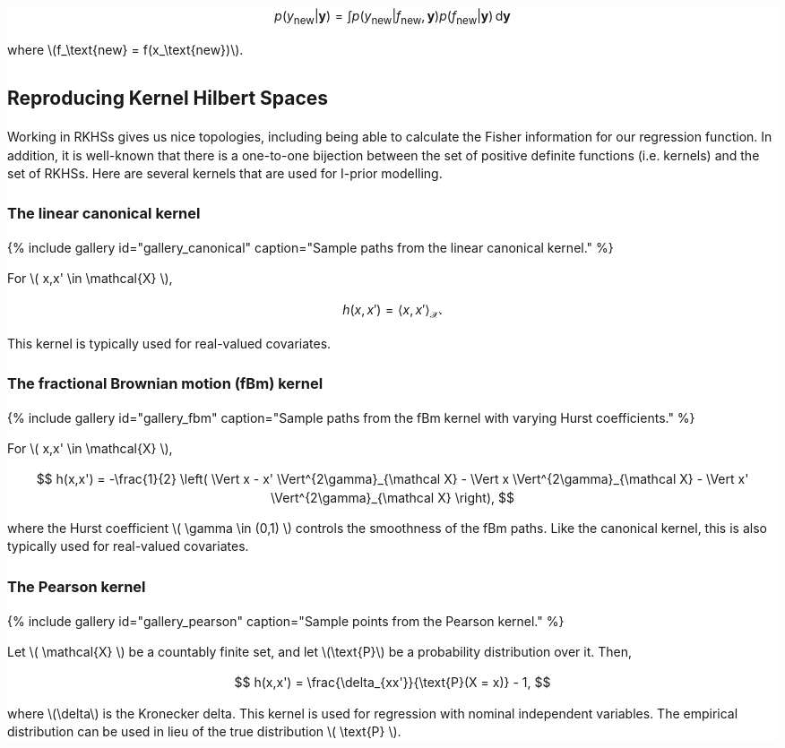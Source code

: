   $$p(y_\text{new}|\mathbf{y}) = \int p(y_\text{new}|f_\text{new}, \mathbf{y}) p(f_\text{new} | \mathbf{y}) \, \text{d}\mathbf{y}$$

  where \\(f_\text{new} = f(x_\text{new})\\).  

## Reproducing Kernel Hilbert Spaces

Working in RKHSs gives us nice topologies, including being able to calculate the Fisher information for our regression function. 
In addition, it is well-known that there is a one-to-one bijection between the set of positive definite functions (i.e. kernels) and the set of RKHSs.
Here are several kernels that are used for I-prior modelling.

### The linear canonical kernel

{% include gallery id="gallery_canonical" caption="Sample paths from the linear canonical kernel." %}

For \\( x,x' \in \mathcal{X} \\),

$$
h(x,x') = \langle x,x' \rangle_\mathcal{X}.
$$

This kernel is typically used for real-valued covariates.

### The fractional Brownian motion (fBm) kernel

{% include gallery id="gallery_fbm" caption="Sample paths from the fBm kernel with varying Hurst coefficients." %}

For \\( x,x' \in \mathcal{X} \\),

$$
h(x,x') = -\frac{1}{2} \left( \Vert x - x' \Vert^{2\gamma}_{\mathcal X} - \Vert x \Vert^{2\gamma}_{\mathcal X} - \Vert x' \Vert^{2\gamma}_{\mathcal X} \right),
$$

where the Hurst coefficient \\( \gamma \in (0,1) \\) controls the smoothness of the fBm paths. 
Like the canonical kernel, this is also typically used for real-valued covariates.

### The Pearson kernel

{% include gallery id="gallery_pearson" caption="Sample points from the Pearson kernel." %}

Let \\( \mathcal{X} \\) be a countably finite set, and let \\(\text{P}\\) be a probability distribution over it. Then,

$$
h(x,x') = \frac{\delta_{xx'}}{\text{P}(X = x)} - 1,
$$

where \\(\delta\\) is the Kronecker delta. This kernel is used for regression with nominal independent variables. The empirical distribution can be used in lieu of the true distribution \\( \text{P} \\).
